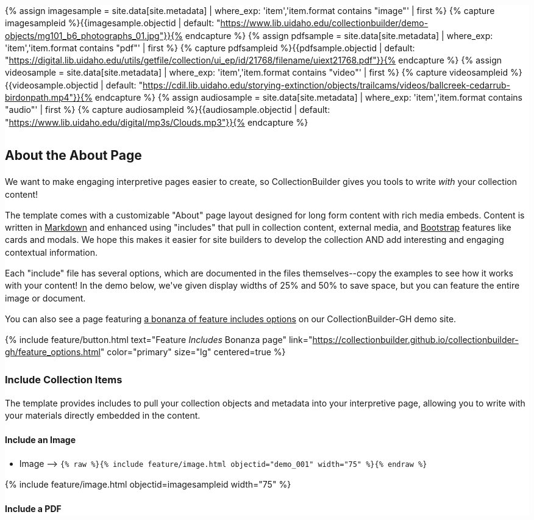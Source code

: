 {% assign imagesample = site.data[site.metadata] | where_exp: 'item','item.format contains "image"' | first %}
{% capture imagesampleid %}{{imagesample.objectid | default: "https://www.lib.uidaho.edu/collectionbuilder/demo-objects/mg101_b6_photographs_01.jpg"}}{% endcapture %}
{% assign pdfsample = site.data[site.metadata] | where_exp: 'item','item.format contains "pdf"' | first %}
{% capture pdfsampleid %}{{pdfsample.objectid | default: "https://digital.lib.uidaho.edu/utils/getfile/collection/ui_ep/id/21768/filename/uiext21768.pdf"}}{% endcapture %}
{% assign videosample = site.data[site.metadata] | where_exp: 'item','item.format contains "video"' | first %}
{% capture videosampleid %}{{videosample.objectid | default: "https://cdil.lib.uidaho.edu/storying-extinction/objects/trailcams/videos/ballcreek-cedarrub-birdonpath.mp4"}}{% endcapture %}
{% assign audiosample = site.data[site.metadata] | where_exp: 'item','item.format contains "audio"' | first %}
{% capture audiosampleid %}{{audiosample.objectid | default: "https://www.lib.uidaho.edu/digital/mp3s/Clouds.mp3"}}{% endcapture %}

## About the About Page

We want to make engaging interpretive pages easier to create, so CollectionBuilder gives you tools to write *with* your collection content!

The template comes with a customizable "About" page layout designed for long form content with rich media embeds.
Content is written in [Markdown](https://guides.github.com/features/mastering-markdown/) and enhanced using "includes" that pull in collection content, external media, and [Bootstrap](https://getbootstrap.com/) features like cards and modals.
We hope this makes it easier for site builders to develop the collection AND add interesting and engaging contextual information. 

Each "include" file has several options, which are documented in the files themselves--copy the examples to see how it works with your content! 
In the demo below, we've given display widths of 25% and 50% to save space, but you can feature the entire image or document.

You can also see a page featuring [a bonanza of feature includes options](https://collectionbuilder.github.io/collectionbuilder-gh/feature_options.html) on our CollectionBuilder-GH demo site. 

{% include feature/button.html text="Feature *Includes* Bonanza page" link="https://collectionbuilder.github.io/collectionbuilder-gh/feature_options.html" color="primary" size="lg" centered=true %}

### Include Collection Items

The template provides includes to pull your collection objects and metadata into your interpretive page, allowing you to write with your materials directly embedded in the content.

#### Include an Image

- Image --> `{% raw %}{% include feature/image.html objectid="demo_001" width="75" %}{% endraw %}`

{% include feature/image.html objectid=imagesampleid width="75" %}

#### Include a PDF
